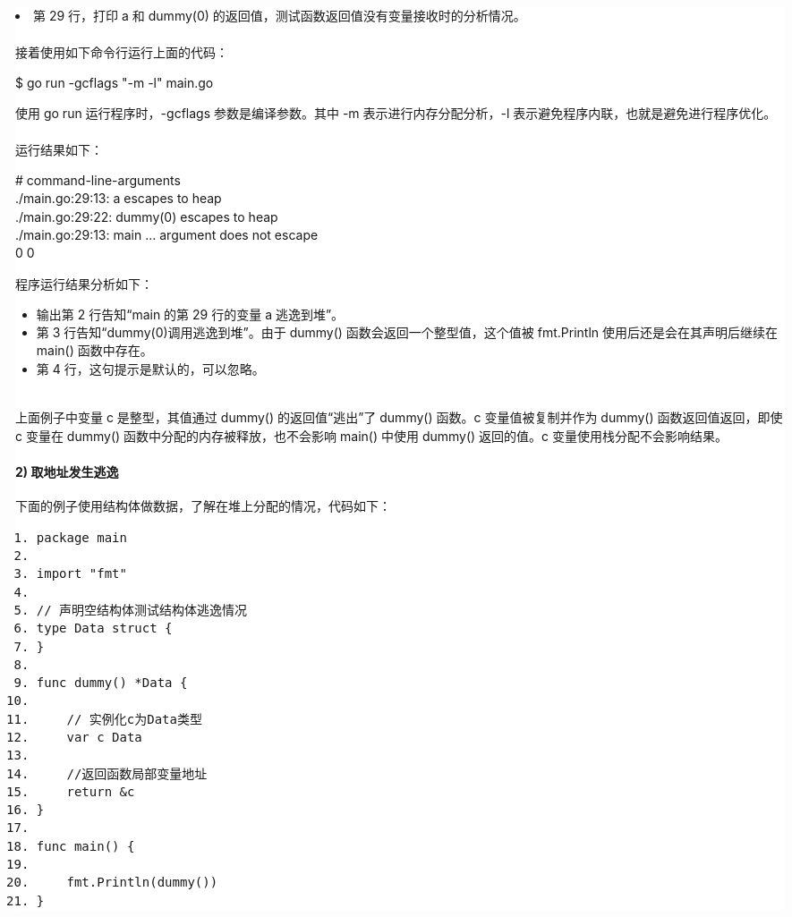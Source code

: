 <li>
第 29 行，打印 a 和 dummy(0) 的返回值，测试函数返回值没有变量接收时的分析情况。</li>
</ul>
<br>
接着使用如下命令行运行上面的代码：
<p class="info-box">
$ go run -gcflags "-m -l" main.go</p>
使用 go run 运行程序时，-gcflags 参数是编译参数。其中 -m 表示进行内存分配分析，-l 表示避免程序内联，也就是避免进行程序优化。<br>
<br>
运行结果如下：
<p class="info-box">
# command-line-arguments<br>
./main.go:29:13: a escapes to heap<br>
./main.go:29:22: dummy(0) escapes to heap<br>
./main.go:29:13: main ... argument does not escape<br>
0 0</p>
程序运行结果分析如下：
<ul>
<li>
输出第 2 行告知“main 的第 29 行的变量 a 逃逸到堆”。</li>
<li>
第 3 行告知“dummy(0)调用逃逸到堆”。由于 dummy() 函数会返回一个整型值，这个值被 fmt.Println 使用后还是会在其声明后继续在 main() 函数中存在。</li>
<li>
第 4 行，这句提示是默认的，可以忽略。</li>
</ul>
<br>
上面例子中变量 c 是整型，其值通过 dummy() 的返回值“逃出”了 dummy() 函数。c 变量值被复制并作为 dummy() 函数返回值返回，即使 c 变量在 dummy() 函数中分配的内存被释放，也不会影响 main() 中使用 dummy() 返回的值。c 变量使用栈分配不会影响结果。
<h4>
2) 取地址发生逃逸</h4>
下面的例子使用结构体做数据，了解在堆上分配的情况，代码如下：
<div class="snippet-container" style="undefined;"><div class="sh_bright snippet-wrap"><div class="snippet-menu sh_sourceCode" style="display: none;"><pre><a class="snippet-copy sh_url" href="#" style="display: none;">复制</a><a class="snippet-text sh_url" href="#">纯文本</a><a class="snippet-window sh_url" href="#">复制</a></pre></div><pre class="go sh_go snippet-formatted"><ol class="snippet-num"><li>package main</li><li><span style="display:none;">&nbsp;</span></li><li>import "fmt"</li><li><span style="display:none;">&nbsp;</span></li><li>// 声明空结构体测试结构体逃逸情况</li><li>type Data struct {</li><li>}</li><li><span style="display:none;">&nbsp;</span></li><li>func dummy() *Data {</li><li><span style="display:none;">&nbsp;</span></li><li>    // 实例化c为Data类型</li><li>    var c Data</li><li><span style="display:none;">&nbsp;</span></li><li>    //返回函数局部变量地址</li><li>    return &amp;c</li><li>}</li><li><span style="display:none;">&nbsp;</span></li><li>func main() {</li><li><span style="display:none;">&nbsp;</span></li><li>    fmt.Println(dummy())</li><li>}</li></ol></pre><pre class="snippet-textonly sh_sourceCode" style="display:none;">package main

import "fmt"

// 声明空结构体测试结构体逃逸情况
type Data struct {
}

func dummy() *Data {
